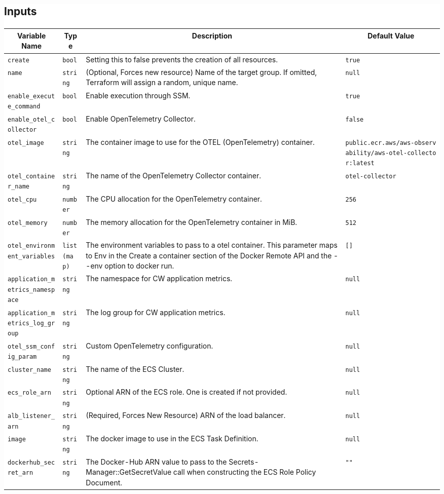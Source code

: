 
## Inputs

| Variable Name                        | Type           | Description                                                                                                                                                                      | Default Value                                                |
| ------------------------------------ | -------------- | -------------------------------------------------------------------------------------------------------------------------------------------------------------------------------- | ------------------------------------------------------------ |
| `create`                             | `bool`         | Setting this to false prevents the creation of all resources.                                                                                                                    | `true`                                                       |
| `name`                               | `string`       | (Optional, Forces new resource) Name of the target group. If omitted, Terraform will assign a random, unique name.                                                               | `null`                                                       |
| `enable_execute_command`             | `bool`         | Enable execution through SSM.                                                                                                                                                    | `true`                                                       |
| `enable_otel_collector`              | `bool`         | Enable OpenTelemetry Collector.                                                                                                                                                  | `false`                                                      |
| `otel_image`                         | `string`       | The container image to use for the OTEL (OpenTelemetry) container.                                                                                                               | `public.ecr.aws/aws-observability/aws-otel-collector:latest` |
| `otel_container_name`                | `string`       | The name of the OpenTelemetry Collector container.                                                                                                                               | `otel-collector`                                             |
| `otel_cpu`                           | `number`       | The CPU allocation for the OpenTelemetry container.                                                                                                                              | `256`                                                        |
| `otel_memory`                        | `number`       | The memory allocation for the OpenTelemetry container in MiB.                                                                                                                    | `512`                                                        |
| `otel_environment_variables`         | `list(map)`    | The environment variables to pass to a otel container. This parameter maps to Env in the Create a container section of the Docker Remote API and the --env option to docker run. | `[]`                                                         |
| `application_metrics_namespace`      | `string`       | The namespace for CW application metrics.                                                                                                                                        | `null`                                                       |
| `application_metrics_log_group`      | `string`       | The log group for CW application metrics.                                                                                                                                        | `null`                                                       |
| `otel_ssm_config_param`              | `string`       | Custom OpenTelemetry configuration.                                                                                                                                              | `null`                                                       |
| `cluster_name`                       | `string`       | The name of the ECS Cluster.                                                                                                                                                     | `null`                                                       |
| `ecs_role_arn`                       | `string`       | Optional ARN of the ECS role. One is created if not provided.                                                                                                                    | `null`                                                       |
| `alb_listener_arn`                   | `string`       | (Required, Forces New Resource) ARN of the load balancer.                                                                                                                        | `null`                                                       |
| `image`                              | `string`       | The docker image to use in the ECS Task Definition.                                                                                                                              | `null`                                                       |
| `dockerhub_secret_arn`               | `string`       | The Docker-Hub ARN value to pass to the Secrets-Manager::GetSecretValue call when constructing the ECS Role Policy Document.                                                     | `""`                                                         |